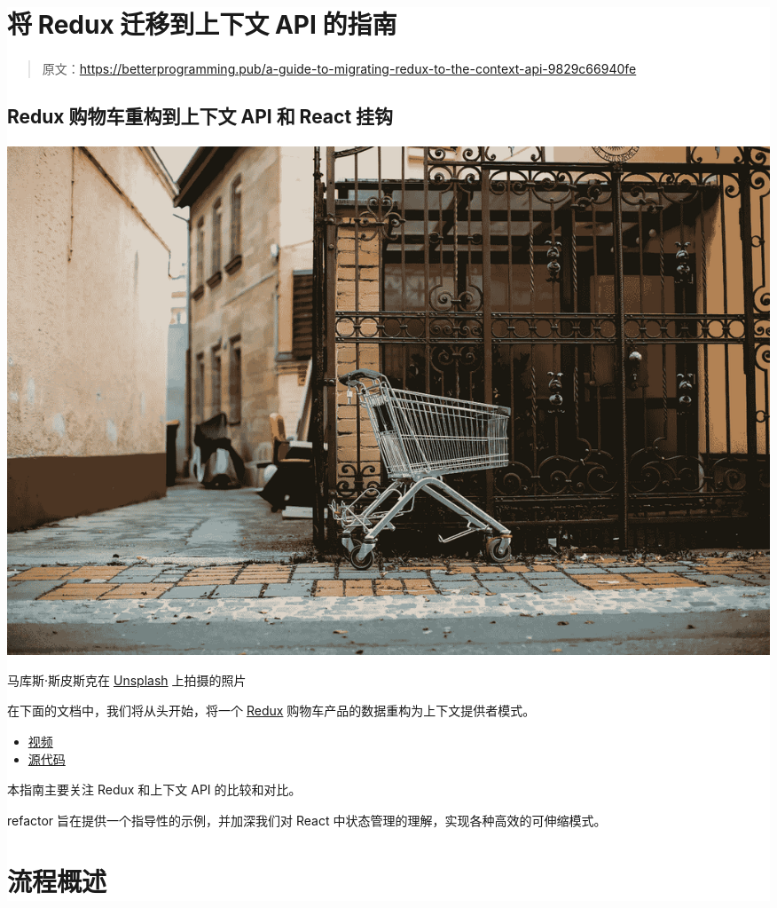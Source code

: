 # 将 Redux 迁移到上下文 API 的指南

> 原文：<https://betterprogramming.pub/a-guide-to-migrating-redux-to-the-context-api-9829c66940fe>

## Redux 购物车重构到上下文 API 和 React 挂钩

![](img/1b492314450916b6909a5a4e4ac5069f.png)

马库斯·斯皮斯克在 [Unsplash](https://unsplash.com/s/photos/shopping-cart?utm_source=unsplash&utm_medium=referral&utm_content=creditCopyText) 上拍摄的照片

在下面的文档中，我们将从头开始，将一个 [Redux](https://redux.js.org/) 购物车产品的数据重构为上下文提供者模式。

*   [视频](https://www.youtube.com/watch?v=FVhEQBTfoXs&feature=youtu.be)
*   [源代码](https://github.com/01Clarian/ShoppingCart-Redux-Context-Migrate)

本指南主要关注 Redux 和上下文 API 的比较和对比。

refactor 旨在提供一个指导性的示例，并加深我们对 React 中状态管理的理解，实现各种高效的可伸缩模式。

# 流程概述
